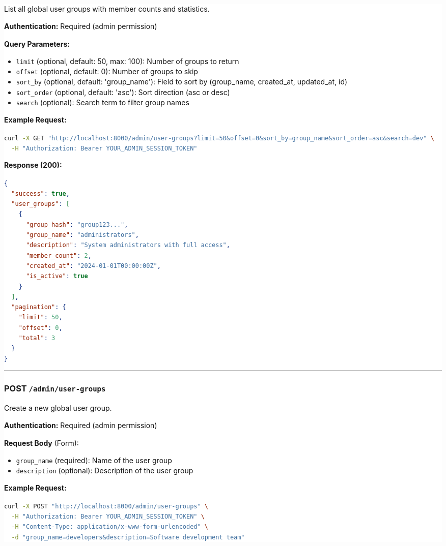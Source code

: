 List all global user groups with member counts and statistics.

**Authentication:** Required (admin permission)

**Query Parameters:**
- `limit` (optional, default: 50, max: 100): Number of groups to return
- `offset` (optional, default: 0): Number of groups to skip
- `sort_by` (optional, default: 'group_name'): Field to sort by (group_name, created_at, updated_at, id)
- `sort_order` (optional, default: 'asc'): Sort direction (asc or desc)
- `search` (optional): Search term to filter group names

**Example Request:**
```bash
curl -X GET "http://localhost:8000/admin/user-groups?limit=50&offset=0&sort_by=group_name&sort_order=asc&search=dev" \
  -H "Authorization: Bearer YOUR_ADMIN_SESSION_TOKEN"
```

**Response (200):**
```json
{
  "success": true,
  "user_groups": [
    {
      "group_hash": "group123...",
      "group_name": "administrators",
      "description": "System administrators with full access",
      "member_count": 2,
      "created_at": "2024-01-01T00:00:00Z",
      "is_active": true
    }
  ],
  "pagination": {
    "limit": 50,
    "offset": 0,
    "total": 3
  }
}
```

---

### POST `/admin/user-groups`

Create a new global user group.

**Authentication:** Required (admin permission)

**Request Body** (Form):
- `group_name` (required): Name of the user group
- `description` (optional): Description of the user group

**Example Request:**
```bash
curl -X POST "http://localhost:8000/admin/user-groups" \
  -H "Authorization: Bearer YOUR_ADMIN_SESSION_TOKEN" \
  -H "Content-Type: application/x-www-form-urlencoded" \
  -d "group_name=developers&description=Software development team"
```
